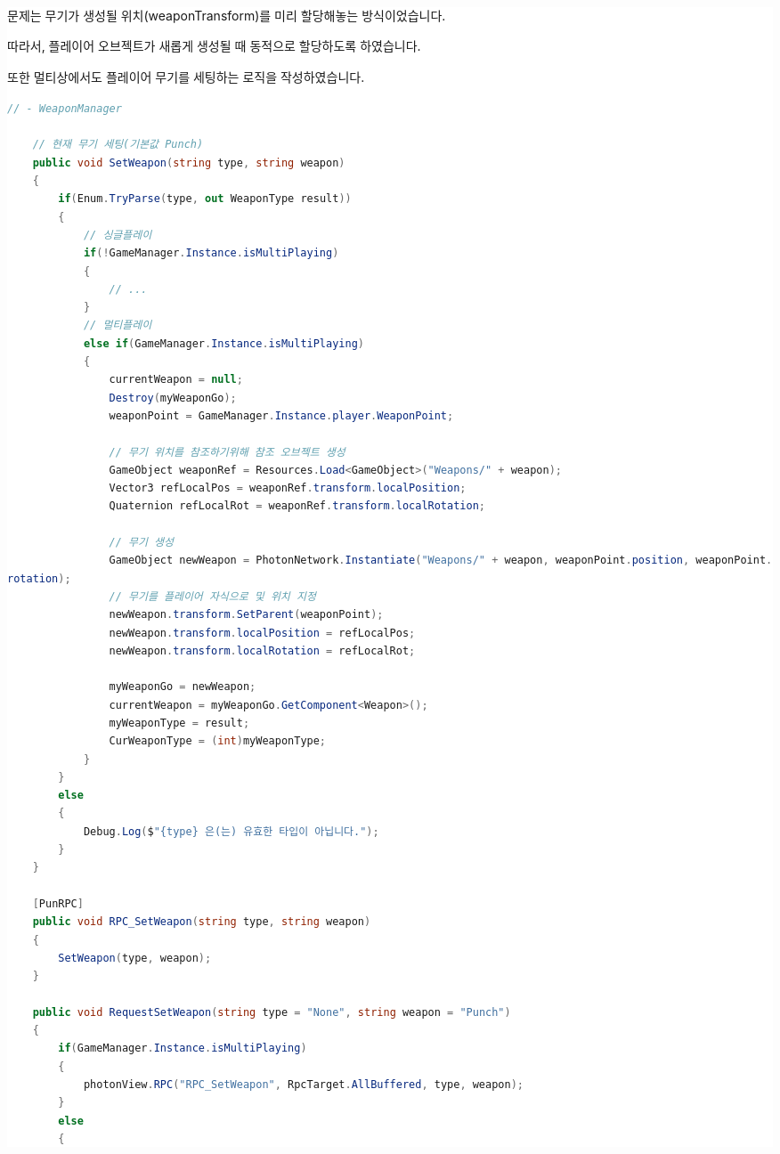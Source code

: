 문제는 무기가 생성될 위치(weaponTransform)를 미리 할당해놓는 방식이었습니다.

따라서, 플레이어 오브젝트가 새롭게 생성될 때 동적으로 할당하도록 하였습니다.

또한 멀티상에서도 플레이어 무기를 세팅하는 로직을 작성하였습니다.

```c#
// - WeaponManager

    // 현재 무기 세팅(기본값 Punch)
    public void SetWeapon(string type, string weapon)
    {
        if(Enum.TryParse(type, out WeaponType result))
        {
            // 싱글플레이
            if(!GameManager.Instance.isMultiPlaying)
            {
                // ...
            }
            // 멀티플레이 
            else if(GameManager.Instance.isMultiPlaying)
            {
                currentWeapon = null;
                Destroy(myWeaponGo);
                weaponPoint = GameManager.Instance.player.WeaponPoint;

                // 무기 위치를 참조하기위해 참조 오브젝트 생성
                GameObject weaponRef = Resources.Load<GameObject>("Weapons/" + weapon);
                Vector3 refLocalPos = weaponRef.transform.localPosition;
                Quaternion refLocalRot = weaponRef.transform.localRotation;

                // 무기 생성
                GameObject newWeapon = PhotonNetwork.Instantiate("Weapons/" + weapon, weaponPoint.position, weaponPoint.rotation);
                // 무기를 플레이어 자식으로 및 위치 지정
                newWeapon.transform.SetParent(weaponPoint);
                newWeapon.transform.localPosition = refLocalPos;
                newWeapon.transform.localRotation = refLocalRot;

                myWeaponGo = newWeapon;
                currentWeapon = myWeaponGo.GetComponent<Weapon>();
                myWeaponType = result;
                CurWeaponType = (int)myWeaponType;
            }
        }
        else
        {
            Debug.Log($"{type} 은(는) 유효한 타입이 아닙니다.");
        }
    }

    [PunRPC]
    public void RPC_SetWeapon(string type, string weapon)
    {
        SetWeapon(type, weapon);
    }

    public void RequestSetWeapon(string type = "None", string weapon = "Punch")
    {
        if(GameManager.Instance.isMultiPlaying)
        {
            photonView.RPC("RPC_SetWeapon", RpcTarget.AllBuffered, type, weapon);
        }
        else
        {
```